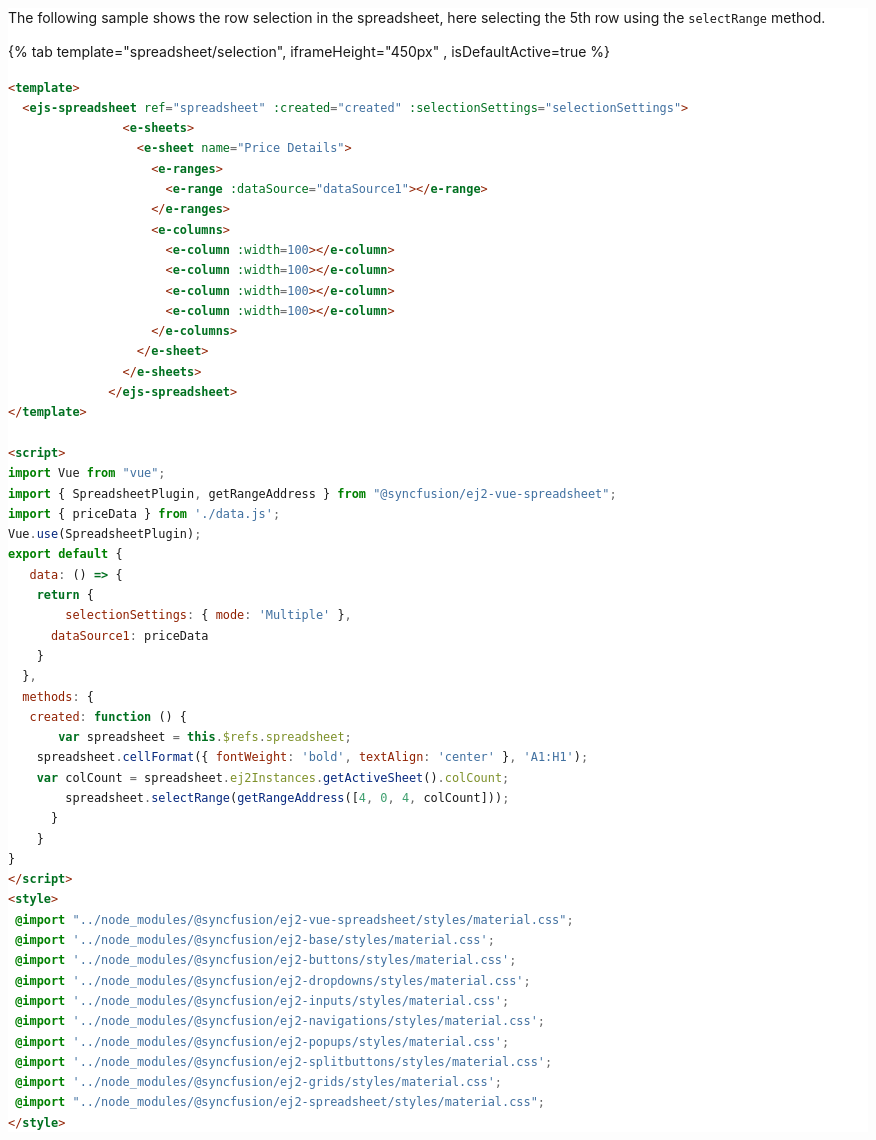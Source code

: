 The following sample shows the row selection in the spreadsheet, here selecting the 5th row using the `selectRange` method.

{% tab template="spreadsheet/selection", iframeHeight="450px" , isDefaultActive=true %}

```html
<template>
  <ejs-spreadsheet ref="spreadsheet" :created="created" :selectionSettings="selectionSettings">
                <e-sheets>
                  <e-sheet name="Price Details">
                    <e-ranges>
                      <e-range :dataSource="dataSource1"></e-range>
                    </e-ranges>
                    <e-columns>
                      <e-column :width=100></e-column>
                      <e-column :width=100></e-column>
                      <e-column :width=100></e-column>
                      <e-column :width=100></e-column>
                    </e-columns>
                  </e-sheet>
                </e-sheets>
              </ejs-spreadsheet>
</template>

<script>
import Vue from "vue";
import { SpreadsheetPlugin, getRangeAddress } from "@syncfusion/ej2-vue-spreadsheet";
import { priceData } from './data.js';
Vue.use(SpreadsheetPlugin);
export default {
   data: () => {
    return {
        selectionSettings: { mode: 'Multiple' },
      dataSource1: priceData
    }
  },
  methods: {
   created: function () {
       var spreadsheet = this.$refs.spreadsheet;
    spreadsheet.cellFormat({ fontWeight: 'bold', textAlign: 'center' }, 'A1:H1');
    var colCount = spreadsheet.ej2Instances.getActiveSheet().colCount;
        spreadsheet.selectRange(getRangeAddress([4, 0, 4, colCount]));
      }
    }
}
</script>
<style>
 @import "../node_modules/@syncfusion/ej2-vue-spreadsheet/styles/material.css";
 @import '../node_modules/@syncfusion/ej2-base/styles/material.css';  
 @import '../node_modules/@syncfusion/ej2-buttons/styles/material.css';  
 @import '../node_modules/@syncfusion/ej2-dropdowns/styles/material.css';  
 @import '../node_modules/@syncfusion/ej2-inputs/styles/material.css';  
 @import '../node_modules/@syncfusion/ej2-navigations/styles/material.css';
 @import '../node_modules/@syncfusion/ej2-popups/styles/material.css';
 @import '../node_modules/@syncfusion/ej2-splitbuttons/styles/material.css';
 @import '../node_modules/@syncfusion/ej2-grids/styles/material.css';
 @import "../node_modules/@syncfusion/ej2-spreadsheet/styles/material.css";
</style>
```
